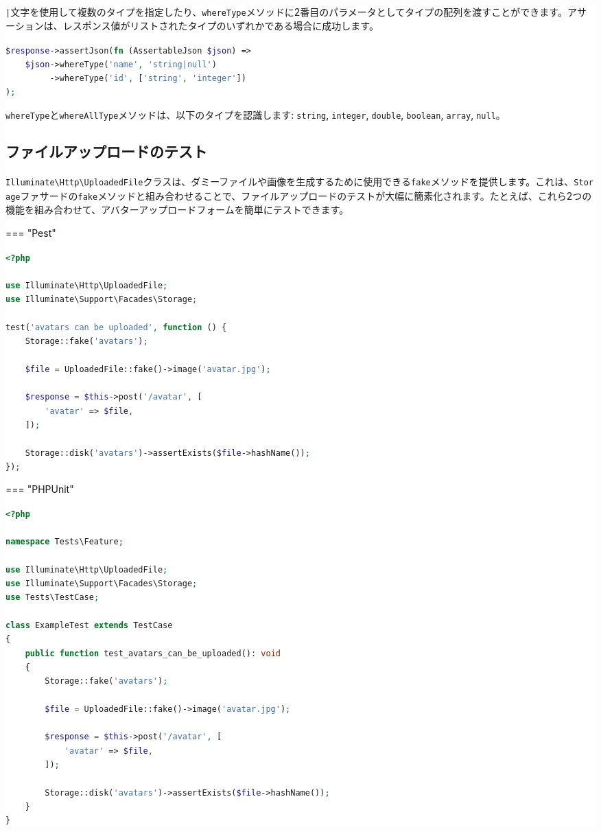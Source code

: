 `|`文字を使用して複数のタイプを指定したり、`whereType`メソッドに2番目のパラメータとしてタイプの配列を渡すことができます。アサーションは、レスポンス値がリストされたタイプのいずれかである場合に成功します。

```php
$response->assertJson(fn (AssertableJson $json) =>
    $json->whereType('name', 'string|null')
         ->whereType('id', ['string', 'integer'])
);
```

`whereType`と`whereAllType`メソッドは、以下のタイプを認識します: `string`, `integer`, `double`, `boolean`, `array`, `null`。

<a name="testing-file-uploads"></a>
## ファイルアップロードのテスト

`Illuminate\Http\UploadedFile`クラスは、ダミーファイルや画像を生成するために使用できる`fake`メソッドを提供します。これは、`Storage`ファサードの`fake`メソッドと組み合わせることで、ファイルアップロードのテストが大幅に簡素化されます。たとえば、これら2つの機能を組み合わせて、アバターアップロードフォームを簡単にテストできます。

===  "Pest"
```php
<?php

use Illuminate\Http\UploadedFile;
use Illuminate\Support\Facades\Storage;

test('avatars can be uploaded', function () {
    Storage::fake('avatars');

    $file = UploadedFile::fake()->image('avatar.jpg');

    $response = $this->post('/avatar', [
        'avatar' => $file,
    ]);

    Storage::disk('avatars')->assertExists($file->hashName());
});
```

===  "PHPUnit"
```php
<?php

namespace Tests\Feature;

use Illuminate\Http\UploadedFile;
use Illuminate\Support\Facades\Storage;
use Tests\TestCase;

class ExampleTest extends TestCase
{
    public function test_avatars_can_be_uploaded(): void
    {
        Storage::fake('avatars');

        $file = UploadedFile::fake()->image('avatar.jpg');

        $response = $this->post('/avatar', [
            'avatar' => $file,
        ]);

        Storage::disk('avatars')->assertExists($file->hashName());
    }
}
```

